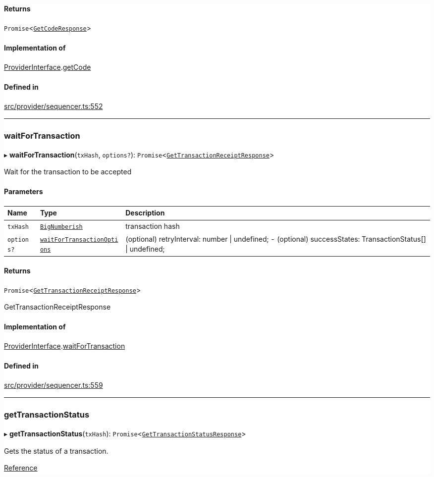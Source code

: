 #### Returns

`Promise`<[`GetCodeResponse`](../namespaces/Sequencer.md#getcoderesponse)\>

#### Implementation of

[ProviderInterface](ProviderInterface.md).[getCode](ProviderInterface.md#getcode)

#### Defined in

[src/provider/sequencer.ts:552](https://github.com/0xs34n/starknet.js/blob/develop/src/provider/sequencer.ts#L552)

---

### waitForTransaction

▸ **waitForTransaction**(`txHash`, `options?`): `Promise`<[`GetTransactionReceiptResponse`](../modules.md#gettransactionreceiptresponse)\>

Wait for the transaction to be accepted

#### Parameters

| Name       | Type                                                                   | Description                                                                                                  |
| :--------- | :--------------------------------------------------------------------- | :----------------------------------------------------------------------------------------------------------- |
| `txHash`   | [`BigNumberish`](../namespaces/num.md#bignumberish)                    | transaction hash                                                                                             |
| `options?` | [`waitForTransactionOptions`](../modules.md#waitfortransactionoptions) | (optional) retryInterval: number \| undefined; - (optional) successStates: TransactionStatus[] \| undefined; |

#### Returns

`Promise`<[`GetTransactionReceiptResponse`](../modules.md#gettransactionreceiptresponse)\>

GetTransactionReceiptResponse

#### Implementation of

[ProviderInterface](ProviderInterface.md).[waitForTransaction](ProviderInterface.md#waitfortransaction)

#### Defined in

[src/provider/sequencer.ts:559](https://github.com/0xs34n/starknet.js/blob/develop/src/provider/sequencer.ts#L559)

---

### getTransactionStatus

▸ **getTransactionStatus**(`txHash`): `Promise`<[`GetTransactionStatusResponse`](../modules.md#gettransactionstatusresponse)\>

Gets the status of a transaction.

[Reference](https://github.com/starkware-libs/cairo-lang/blob/f464ec4797361b6be8989e36e02ec690e74ef285/src/starkware/starknet/services/api/feeder_gateway/feeder_gateway_client.py#L48-L52)
